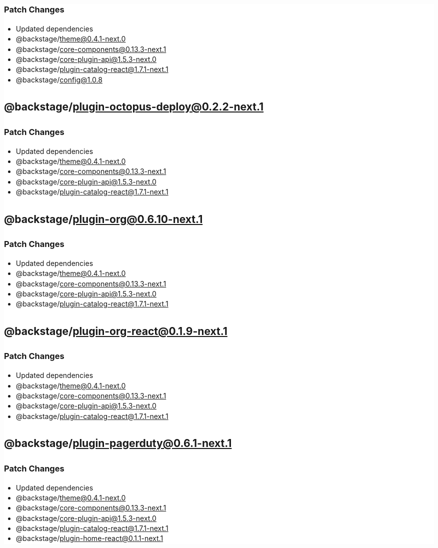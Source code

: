 ### Patch Changes

- Updated dependencies
 - @backstage/theme@0.4.1-next.0
 - @backstage/core-components@0.13.3-next.1
 - @backstage/core-plugin-api@1.5.3-next.0
 - @backstage/plugin-catalog-react@1.7.1-next.1
 - @backstage/config@1.0.8

## @backstage/plugin-octopus-deploy@0.2.2-next.1

### Patch Changes

- Updated dependencies
 - @backstage/theme@0.4.1-next.0
 - @backstage/core-components@0.13.3-next.1
 - @backstage/core-plugin-api@1.5.3-next.0
 - @backstage/plugin-catalog-react@1.7.1-next.1

## @backstage/plugin-org@0.6.10-next.1

### Patch Changes

- Updated dependencies
 - @backstage/theme@0.4.1-next.0
 - @backstage/core-components@0.13.3-next.1
 - @backstage/core-plugin-api@1.5.3-next.0
 - @backstage/plugin-catalog-react@1.7.1-next.1

## @backstage/plugin-org-react@0.1.9-next.1

### Patch Changes

- Updated dependencies
 - @backstage/theme@0.4.1-next.0
 - @backstage/core-components@0.13.3-next.1
 - @backstage/core-plugin-api@1.5.3-next.0
 - @backstage/plugin-catalog-react@1.7.1-next.1

## @backstage/plugin-pagerduty@0.6.1-next.1

### Patch Changes

- Updated dependencies
 - @backstage/theme@0.4.1-next.0
 - @backstage/core-components@0.13.3-next.1
 - @backstage/core-plugin-api@1.5.3-next.0
 - @backstage/plugin-catalog-react@1.7.1-next.1
 - @backstage/plugin-home-react@0.1.1-next.1
